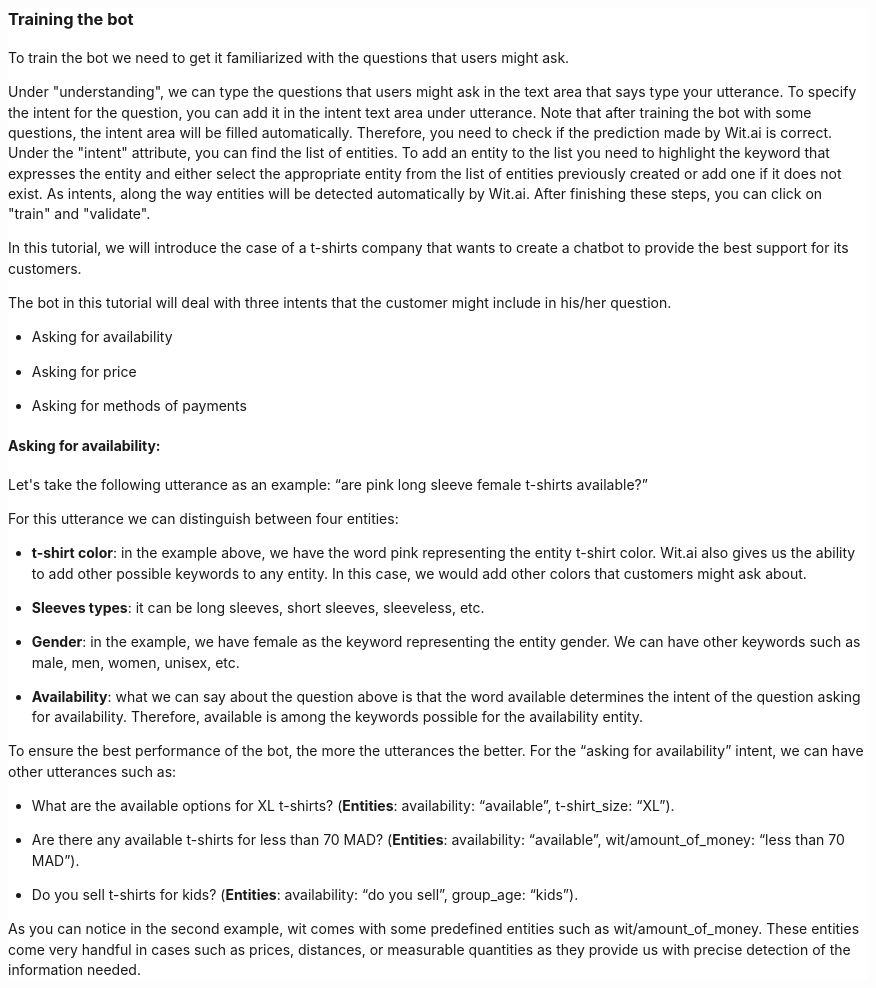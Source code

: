 ### Training the bot

To train the bot we need to get it familiarized with the questions that users might ask. 

Under "understanding", we can type the questions that users might ask in the text area that says type your utterance. To specify the intent for the question, you can add it in the intent text area under utterance. Note that after training the bot with some questions, the intent area will be filled automatically. Therefore, you need to check if the prediction made by Wit.ai is correct. Under the "intent" attribute, you can find the list of entities. To add an entity to the list you need to highlight the keyword that expresses the entity and either select the appropriate entity from the list of entities previously created or add one if it does not exist. As intents, along the way entities will be detected automatically by Wit.ai. After finishing these steps, you can click on "train" and "validate". 

In this tutorial, we will introduce the case of a t-shirts company that wants to create a chatbot to provide the best support for its customers. 

The bot in this tutorial will deal with three intents that the customer might include in his/her question. 

- Asking for availability 

- Asking for price 

- Asking for methods of payments 

####  Asking for availability: 

Let's take the following utterance as an example: “are pink long sleeve female t-shirts available?” 

For this utterance we can distinguish between four entities: 

- **t-shirt color**: in the example above, we have the word pink representing the entity t-shirt color. Wit.ai also gives us the ability to add other possible keywords to any entity. In this case, we would add other colors that customers might ask about. 

- **Sleeves types**: it can be long sleeves, short sleeves, sleeveless, etc. 

- **Gender**: in the example, we have female as the keyword representing the entity gender. We can have other keywords such as male, men, women, unisex, etc. 

- **Availability**: what we can say about the question above is that the word available determines the intent of the question asking for availability. Therefore, available is among the keywords possible for the availability entity. 

To ensure the best performance of the bot, the more the utterances the better. For the “asking for availability” intent, we can have other utterances such as: 

- What are the available options for XL t-shirts? (**Entities**: availability: “available”, t-shirt_size: “XL”). 

- Are there any available t-shirts for less than 70 MAD? (**Entities**: availability: “available”, wit/amount_of_money: “less than 70 MAD”). 

- Do you sell t-shirts for kids? (**Entities**: availability: “do you sell”, group_age: “kids”). 

As you can notice in the second example, wit comes with some predefined entities such as wit/amount_of_money. These entities come very handful in cases such as prices, distances, or measurable quantities as they provide us with precise detection of the information needed. 
